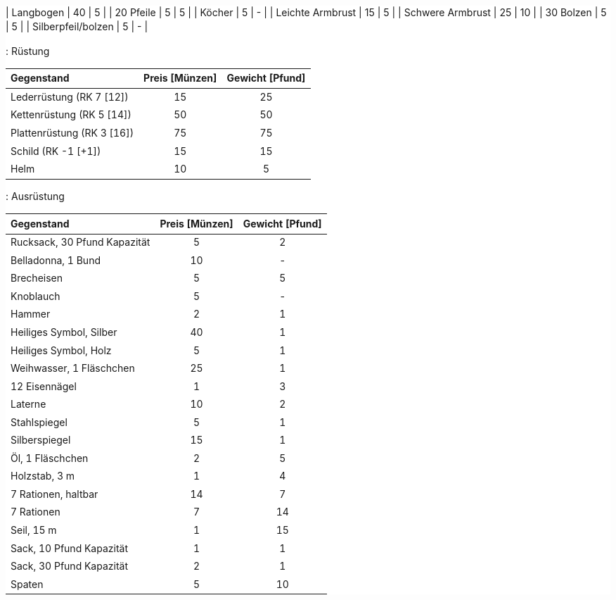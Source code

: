 | Langbogen | 40 | 5 |
| 20 Pfeile | 5 | 5 |
| Köcher | 5 | - |
| Leichte Armbrust | 15 | 5 |
| Schwere Armbrust | 25 | 10 |
| 30 Bolzen | 5 | 5 |
| Silberpfeil/bolzen | 5 | - |

: Rüstung 

| Gegenstand | Preis [Münzen] | Gewicht [Pfund] |
|:-----------|:---------:|:-------:|
| Lederrüstung (RK 7 [12]) | 15 | 25 |
| Kettenrüstung (RK 5 [14])| 50 | 50 |
| Plattenrüstung (RK 3 [16])| 75 | 75 |
| Schild (RK -1 [+1])| 15 | 15 |
| Helm | 10 | 5 |

: Ausrüstung

| Gegenstand | Preis [Münzen] | Gewicht [Pfund] |
|:-----------|:---------:|:-------:|
| Rucksack, 30 Pfund Kapazität | 5 | 2 |
| Belladonna, 1 Bund | 10 | - |
| Brecheisen | 5 | 5 |
| Knoblauch | 5 | - |
| Hammer | 2 | 1 |
| Heiliges Symbol, Silber | 40 | 1 |
| Heiliges Symbol, Holz | 5 | 1 |
| Weihwasser, 1 Fläschchen | 25 | 1 |
| 12 Eisennägel | 1 | 3 |
| Laterne | 10 | 2 |
| Stahlspiegel | 5 | 1 |
| Silberspiegel | 15 | 1 |
| Öl, 1 Fläschchen | 2 | 5 |
| Holzstab, 3 m | 1 | 4 |
| 7 Rationen, haltbar | 14 | 7 |
| 7 Rationen | 7 | 14 |
| Seil, 15 m | 1 | 15 |
| Sack, 10 Pfund Kapazität | 1 | 1 |
| Sack, 30 Pfund Kapazität | 2 | 1 |
| Spaten | 5 | 10 |

[^scrolls]: Dieses ist eine besondere Regel aus der *Holmes-Edition*. 
[^spells]: Gary Gygax verlangte hierzu in
[^munchkin]: So nennen Rollenspiel-Nerds die bis aufs letzte
[^phase]: Die Bewegung in einer Phase findet relativ langsam